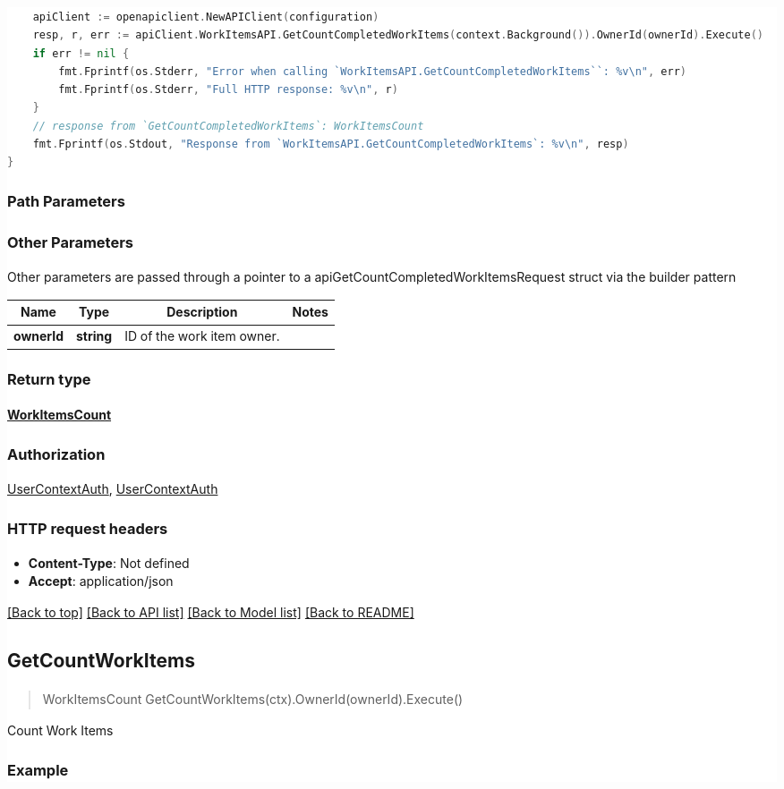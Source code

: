 ```go
    apiClient := openapiclient.NewAPIClient(configuration)
    resp, r, err := apiClient.WorkItemsAPI.GetCountCompletedWorkItems(context.Background()).OwnerId(ownerId).Execute()
    if err != nil {
        fmt.Fprintf(os.Stderr, "Error when calling `WorkItemsAPI.GetCountCompletedWorkItems``: %v\n", err)
        fmt.Fprintf(os.Stderr, "Full HTTP response: %v\n", r)
    }
    // response from `GetCountCompletedWorkItems`: WorkItemsCount
    fmt.Fprintf(os.Stdout, "Response from `WorkItemsAPI.GetCountCompletedWorkItems`: %v\n", resp)
}
```

### Path Parameters



### Other Parameters

Other parameters are passed through a pointer to a apiGetCountCompletedWorkItemsRequest struct via the builder pattern


Name | Type | Description  | Notes
------------- | ------------- | ------------- | -------------
 **ownerId** | **string** | ID of the work item owner. | 

### Return type

[**WorkItemsCount**](WorkItemsCount.md)

### Authorization

[UserContextAuth](../README.md#UserContextAuth), [UserContextAuth](../README.md#UserContextAuth)

### HTTP request headers

- **Content-Type**: Not defined
- **Accept**: application/json

[[Back to top]](#) [[Back to API list]](../README.md#documentation-for-api-endpoints)
[[Back to Model list]](../README.md#documentation-for-models)
[[Back to README]](../README.md)


## GetCountWorkItems

> WorkItemsCount GetCountWorkItems(ctx).OwnerId(ownerId).Execute()

Count Work Items



### Example
